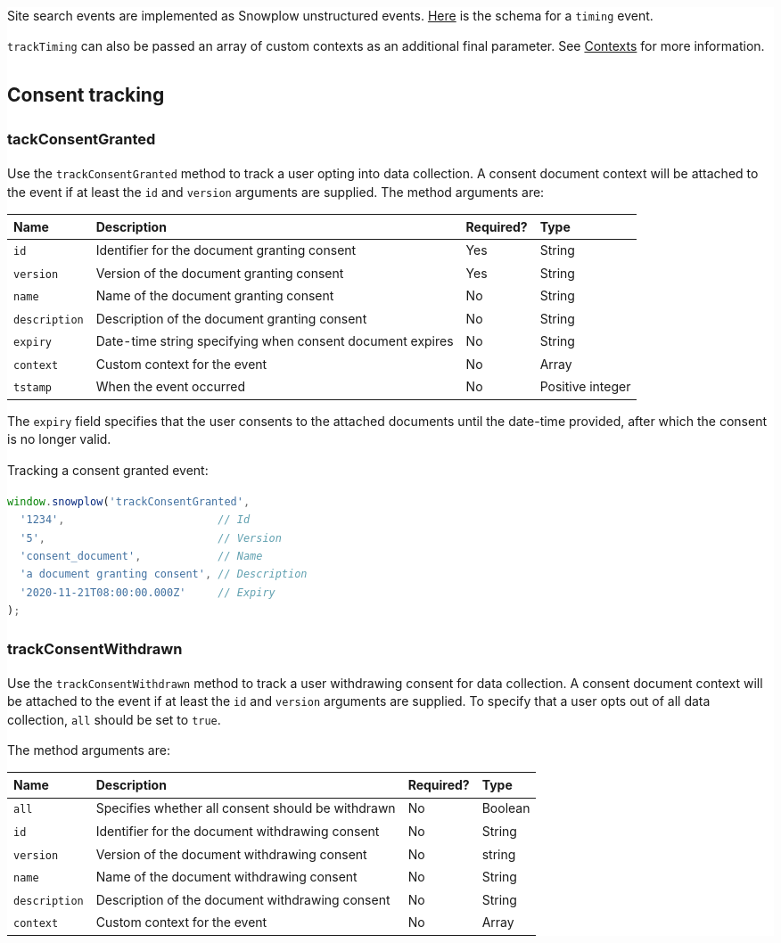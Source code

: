 Site search events are implemented as Snowplow unstructured events. [Here](https://github.com/snowplow/iglu-central/blob/master/schemas/com.snowplowanalytics.snowplow/timing/jsonschema/1-0-0) is the schema for a `timing` event.

`trackTiming` can also be passed an array of custom contexts as an additional final parameter. See [Contexts](https://github.com/snowplow/snowplow/wiki/2-Specific-event-tracking-with-the-Javascript-tracker#custom-contexts) for more information.

## Consent tracking

### **tackConsentGranted**

Use the `trackConsentGranted` method to track a user opting into data collection. A consent document context will be attached to the event if at least the `id` and `version` arguments are supplied. The method arguments are:

| **Name** | **Description** | **Required?** | **Type** |
| :--- | :--- | :--- | :--- |
| `id` | Identifier for the document granting consent | Yes | String |
| `version` | Version of the document granting consent | Yes | String |
| `name` | Name of the document granting consent | No | String |
| `description` | Description of the document granting consent | No | String |
| `expiry` | Date-time string specifying when consent document expires | No | String |
| `context` | Custom context for the event | No | Array |
| `tstamp` | When the event occurred | No | Positive integer |

The `expiry` field specifies that the user consents to the attached documents until the date-time provided, after which the consent is no longer valid.

Tracking a consent granted event:

```javascript
window.snowplow('trackConsentGranted',
  '1234',                        // Id
  '5',                           // Version
  'consent_document',            // Name
  'a document granting consent', // Description
  '2020-11-21T08:00:00.000Z'     // Expiry
);
```

### **trackConsentWithdrawn**

Use the `trackConsentWithdrawn` method to track a user withdrawing consent for data collection. A consent document context will be attached to the event if at least the `id` and `version` arguments are supplied. To specify that a user opts out of all data collection, `all` should be set to `true`.

The method arguments are:

| **Name** | **Description** | **Required?** | **Type** |
| :--- | :--- | :--- | :--- |
| `all` | Specifies whether all consent should be withdrawn | No | Boolean |
| `id` | Identifier for the document withdrawing consent | No | String |
| `version` | Version of the document withdrawing consent | No | string |
| `name` | Name of the document withdrawing consent | No | String |
| `description` | Description of the document withdrawing consent | No | String |
| `context` | Custom context for the event | No | Array |